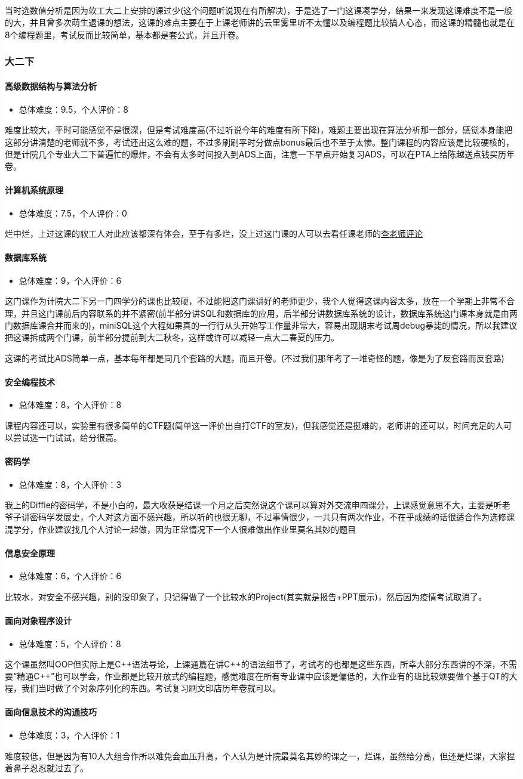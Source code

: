 当时选数值分析是因为软工大二上安排的课过少(这个问题听说现在有所解决)，于是选了一门这课凑学分，结果一来发现这课难度不是一般的大，并且曾多次萌生退课的想法，这课的难点主要在于上课老师讲的云里雾里听不太懂以及编程题比较搞人心态，而这课的精髓也就是在8个编程题里，考试反而比较简单，基本都是套公式，并且开卷。

### 大二下

#### 高级数据结构与算法分析

- 总体难度：9.5，个人评价：8

难度比较大，平时可能感觉不是很深，但是考试难度高(不过听说今年的难度有所下降)，难题主要出现在算法分析那一部分，感觉本身能把这部分讲清楚的老师就不多，考试还出这么难的题，不过多刷刷平时分做点bonus最后也不至于太惨。整门课程的内容应该是比较硬核的，但是计院几个专业大二下普遍忙的爆炸，不会有太多时间投入到ADS上面，注意一下早点开始复习ADS，可以在PTA上给陈越送点钱买历年卷。

#### 计算机系统原理

- 总体难度：7.5，个人评价：0

烂中烂，上过这课的软工人对此应该都深有体会，至于有多烂，没上过这门课的人可以去看任课老师的[查老师评论](https://chalaoshi.24dt.cn/t/1665/)

#### 数据库系统

- 总体难度：9，个人评价：6

这门课作为计院大二下另一门四学分的课也比较硬，不过能把这门课讲好的老师更少，我个人觉得这课内容太多，放在一个学期上非常不合理，并且这门课前后内容联系的并不紧密(前半部分讲SQL和数据库的应用，后半部分讲数据库系统的设计，数据库系统这门课本身就是由两门数据库课合并而来的)，miniSQL这个大程如果真的一行行从头开始写工作量非常大，容易出现期末考试周debug暴毙的情况，所以我建议把这课拆成两个门课，前半部分提前到大二秋冬，这样或许可以减轻一点大二春夏的压力。

这课的考试比ADS简单一点，基本每年都是同几个套路的大题，而且开卷。(不过我们那年考了一堆奇怪的题，像是为了反套路而反套路)

#### 安全编程技术

- 总体难度：8，个人评价：8

课程内容还可以，实验里有很多简单的CTF题(简单这一评价出自打CTF的室友)，但我感觉还是挺难的，老师讲的还可以，时间充足的人可以尝试选一门试试，给分很高。

#### 密码学

- 总体难度：8，个人评价：3

我上的Diffie的密码学，不是小白的，最大收获是结课一个月之后突然说这个课可以算对外交流申四课分，上课感觉意思不大，主要是听老爷子讲密码学发展史，个人对这方面不感兴趣，所以听的也很无聊，不过事情很少，一共只有两次作业，不在乎成绩的话很适合作为选修课混学分，作业建议找几个人讨论一起做，因为正常情况下一个人很难做出作业里莫名其妙的题目

#### 信息安全原理

- 总体难度：6，个人评价：6

比较水，对安全不感兴趣，别的没印象了，只记得做了一个比较水的Project(其实就是报告+PPT展示)，然后因为疫情考试取消了。

#### 面向对象程序设计

- 总体难度：5，个人评价：8

这个课虽然叫OOP但实际上是C++语法导论，上课通篇在讲C++的语法细节了，考试考的也都是这些东西，所幸大部分东西讲的不深，不需要“精通C++”也可以学会，作业都是比较开放式的编程题，感觉难度在所有专业课中应该是偏低的，大作业有的班比较烦要做个基于QT的大程，我们当时做了个对象序列化的东西。考试复习刷文印店历年卷就可以。

#### 面向信息技术的沟通技巧

- 总体难度：3，个人评价：1

难度较低，但是因为有10人大组合作所以难免会血压升高，个人认为是计院最莫名其妙的课之一，烂课，虽然给分高，但还是烂课，大家捏着鼻子忍忍就过去了。
